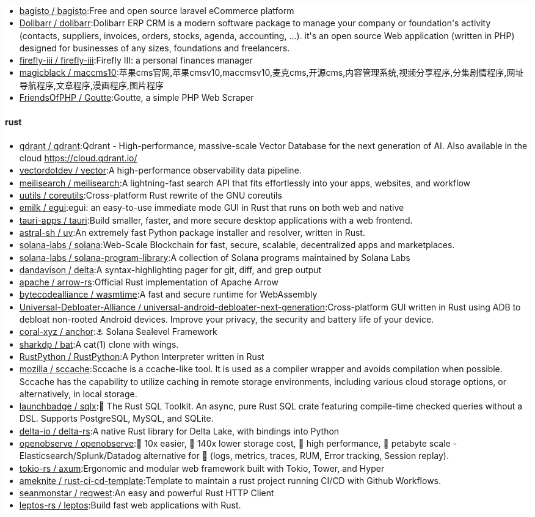 * [bagisto / bagisto](https://github.com/bagisto/bagisto):Free and open source laravel eCommerce platform
* [Dolibarr / dolibarr](https://github.com/Dolibarr/dolibarr):Dolibarr ERP CRM is a modern software package to manage your company or foundation's activity (contacts, suppliers, invoices, orders, stocks, agenda, accounting, ...). it's an open source Web application (written in PHP) designed for businesses of any sizes, foundations and freelancers.
* [firefly-iii / firefly-iii](https://github.com/firefly-iii/firefly-iii):Firefly III: a personal finances manager
* [magicblack / maccms10](https://github.com/magicblack/maccms10):苹果cms官网,苹果cmsv10,maccmsv10,麦克cms,开源cms,内容管理系统,视频分享程序,分集剧情程序,网址导航程序,文章程序,漫画程序,图片程序
* [FriendsOfPHP / Goutte](https://github.com/FriendsOfPHP/Goutte):Goutte, a simple PHP Web Scraper

#### rust
* [qdrant / qdrant](https://github.com/qdrant/qdrant):Qdrant - High-performance, massive-scale Vector Database for the next generation of AI. Also available in the cloud https://cloud.qdrant.io/
* [vectordotdev / vector](https://github.com/vectordotdev/vector):A high-performance observability data pipeline.
* [meilisearch / meilisearch](https://github.com/meilisearch/meilisearch):A lightning-fast search API that fits effortlessly into your apps, websites, and workflow
* [uutils / coreutils](https://github.com/uutils/coreutils):Cross-platform Rust rewrite of the GNU coreutils
* [emilk / egui](https://github.com/emilk/egui):egui: an easy-to-use immediate mode GUI in Rust that runs on both web and native
* [tauri-apps / tauri](https://github.com/tauri-apps/tauri):Build smaller, faster, and more secure desktop applications with a web frontend.
* [astral-sh / uv](https://github.com/astral-sh/uv):An extremely fast Python package installer and resolver, written in Rust.
* [solana-labs / solana](https://github.com/solana-labs/solana):Web-Scale Blockchain for fast, secure, scalable, decentralized apps and marketplaces.
* [solana-labs / solana-program-library](https://github.com/solana-labs/solana-program-library):A collection of Solana programs maintained by Solana Labs
* [dandavison / delta](https://github.com/dandavison/delta):A syntax-highlighting pager for git, diff, and grep output
* [apache / arrow-rs](https://github.com/apache/arrow-rs):Official Rust implementation of Apache Arrow
* [bytecodealliance / wasmtime](https://github.com/bytecodealliance/wasmtime):A fast and secure runtime for WebAssembly
* [Universal-Debloater-Alliance / universal-android-debloater-next-generation](https://github.com/Universal-Debloater-Alliance/universal-android-debloater-next-generation):Cross-platform GUI written in Rust using ADB to debloat non-rooted Android devices. Improve your privacy, the security and battery life of your device.
* [coral-xyz / anchor](https://github.com/coral-xyz/anchor):⚓ Solana Sealevel Framework
* [sharkdp / bat](https://github.com/sharkdp/bat):A cat(1) clone with wings.
* [RustPython / RustPython](https://github.com/RustPython/RustPython):A Python Interpreter written in Rust
* [mozilla / sccache](https://github.com/mozilla/sccache):Sccache is a ccache-like tool. It is used as a compiler wrapper and avoids compilation when possible. Sccache has the capability to utilize caching in remote storage environments, including various cloud storage options, or alternatively, in local storage.
* [launchbadge / sqlx](https://github.com/launchbadge/sqlx):🧰 The Rust SQL Toolkit. An async, pure Rust SQL crate featuring compile-time checked queries without a DSL. Supports PostgreSQL, MySQL, and SQLite.
* [delta-io / delta-rs](https://github.com/delta-io/delta-rs):A native Rust library for Delta Lake, with bindings into Python
* [openobserve / openobserve](https://github.com/openobserve/openobserve):🚀 10x easier, 🚀 140x lower storage cost, 🚀 high performance, 🚀 petabyte scale - Elasticsearch/Splunk/Datadog alternative for 🚀 (logs, metrics, traces, RUM, Error tracking, Session replay).
* [tokio-rs / axum](https://github.com/tokio-rs/axum):Ergonomic and modular web framework built with Tokio, Tower, and Hyper
* [ameknite / rust-ci-cd-template](https://github.com/ameknite/rust-ci-cd-template):Template to maintain a rust project running CI/CD with Github Workflows.
* [seanmonstar / reqwest](https://github.com/seanmonstar/reqwest):An easy and powerful Rust HTTP Client
* [leptos-rs / leptos](https://github.com/leptos-rs/leptos):Build fast web applications with Rust.
